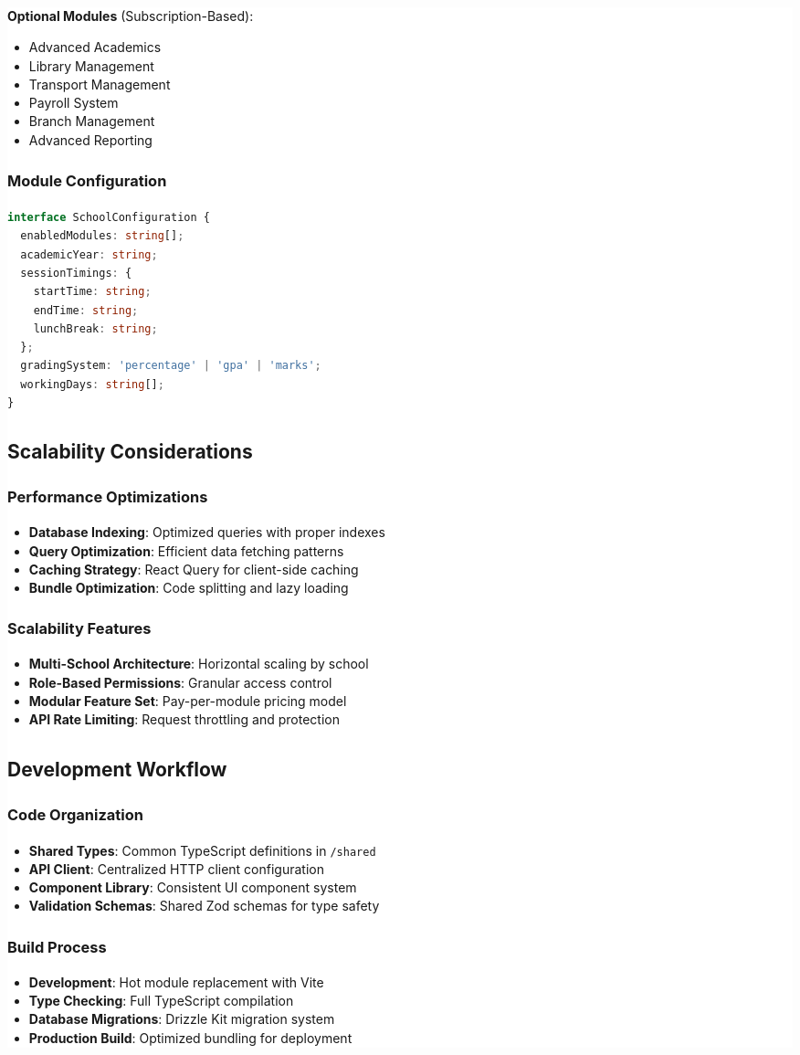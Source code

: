 **Optional Modules** (Subscription-Based):
- Advanced Academics
- Library Management
- Transport Management
- Payroll System
- Branch Management
- Advanced Reporting

### Module Configuration
```typescript
interface SchoolConfiguration {
  enabledModules: string[];
  academicYear: string;
  sessionTimings: {
    startTime: string;
    endTime: string;
    lunchBreak: string;
  };
  gradingSystem: 'percentage' | 'gpa' | 'marks';
  workingDays: string[];
}
```

## Scalability Considerations

### Performance Optimizations
- **Database Indexing**: Optimized queries with proper indexes
- **Query Optimization**: Efficient data fetching patterns
- **Caching Strategy**: React Query for client-side caching
- **Bundle Optimization**: Code splitting and lazy loading

### Scalability Features
- **Multi-School Architecture**: Horizontal scaling by school
- **Role-Based Permissions**: Granular access control
- **Modular Feature Set**: Pay-per-module pricing model
- **API Rate Limiting**: Request throttling and protection

## Development Workflow

### Code Organization
- **Shared Types**: Common TypeScript definitions in `/shared`
- **API Client**: Centralized HTTP client configuration
- **Component Library**: Consistent UI component system
- **Validation Schemas**: Shared Zod schemas for type safety

### Build Process
- **Development**: Hot module replacement with Vite
- **Type Checking**: Full TypeScript compilation
- **Database Migrations**: Drizzle Kit migration system
- **Production Build**: Optimized bundling for deployment
